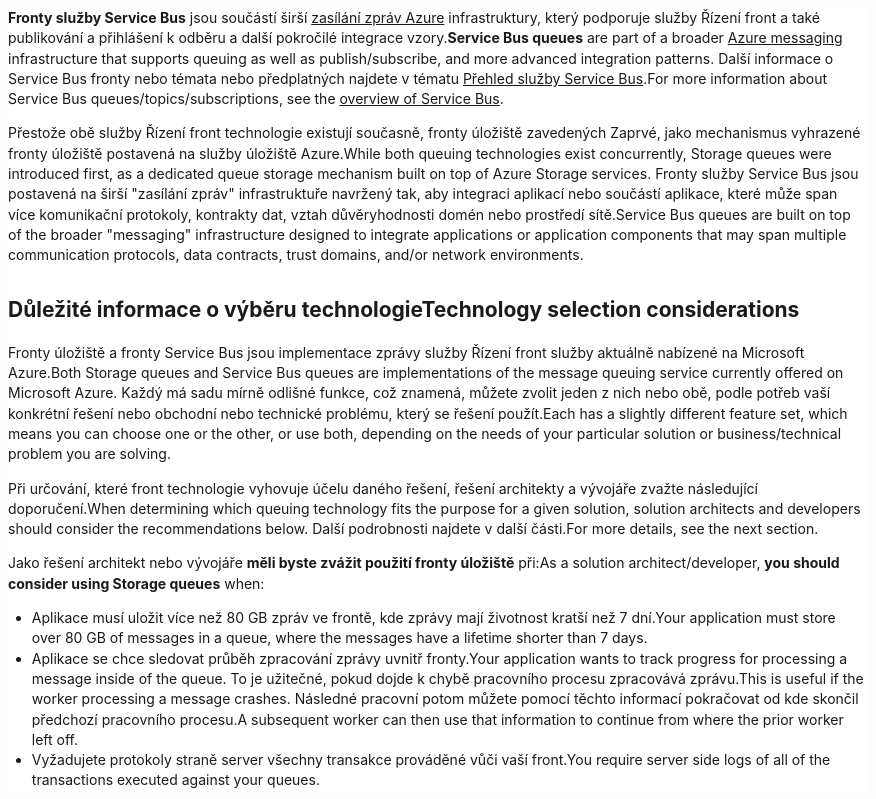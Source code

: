 <span data-ttu-id="c10d4-109">**Fronty služby Service Bus** jsou součástí širší [zasílání zpráv Azure](https://azure.microsoft.com/services/service-bus/) infrastruktury, který podporuje služby Řízení front a také publikování a přihlášení k odběru a další pokročilé integrace vzory.</span><span class="sxs-lookup"><span data-stu-id="c10d4-109">**Service Bus queues** are part of a broader [Azure messaging](https://azure.microsoft.com/services/service-bus/) infrastructure that supports queuing as well as publish/subscribe, and more advanced integration patterns.</span></span> <span data-ttu-id="c10d4-110">Další informace o Service Bus fronty nebo témata nebo předplatných najdete v tématu [Přehled služby Service Bus](service-bus-messaging-overview.md).</span><span class="sxs-lookup"><span data-stu-id="c10d4-110">For more information about Service Bus queues/topics/subscriptions, see the [overview of Service Bus](service-bus-messaging-overview.md).</span></span>

<span data-ttu-id="c10d4-111">Přestože obě služby Řízení front technologie existují současně, fronty úložiště zavedených Zaprvé, jako mechanismus vyhrazené fronty úložiště postavená na služby úložiště Azure.</span><span class="sxs-lookup"><span data-stu-id="c10d4-111">While both queuing technologies exist concurrently, Storage queues were introduced first, as a dedicated queue storage mechanism built on top of Azure Storage services.</span></span> <span data-ttu-id="c10d4-112">Fronty služby Service Bus jsou postavená na širší "zasílání zpráv" infrastruktuře navržený tak, aby integraci aplikací nebo součástí aplikace, které může span více komunikační protokoly, kontrakty dat, vztah důvěryhodnosti domén nebo prostředí sítě.</span><span class="sxs-lookup"><span data-stu-id="c10d4-112">Service Bus queues are built on top of the broader "messaging" infrastructure designed to integrate applications or application components that may span multiple communication protocols, data contracts, trust domains, and/or network environments.</span></span>

## <a name="technology-selection-considerations"></a><span data-ttu-id="c10d4-113">Důležité informace o výběru technologie</span><span class="sxs-lookup"><span data-stu-id="c10d4-113">Technology selection considerations</span></span>
<span data-ttu-id="c10d4-114">Fronty úložiště a fronty Service Bus jsou implementace zprávy služby Řízení front služby aktuálně nabízené na Microsoft Azure.</span><span class="sxs-lookup"><span data-stu-id="c10d4-114">Both Storage queues and Service Bus queues are implementations of the message queuing service currently offered on Microsoft Azure.</span></span> <span data-ttu-id="c10d4-115">Každý má sadu mírně odlišné funkce, což znamená, můžete zvolit jeden z nich nebo obě, podle potřeb vaší konkrétní řešení nebo obchodní nebo technické problému, který se řešení použít.</span><span class="sxs-lookup"><span data-stu-id="c10d4-115">Each has a slightly different feature set, which means you can choose one or the other, or use both, depending on the needs of your particular solution or business/technical problem you are solving.</span></span>

<span data-ttu-id="c10d4-116">Při určování, které front technologie vyhovuje účelu daného řešení, řešení architekty a vývojáře zvažte následující doporučení.</span><span class="sxs-lookup"><span data-stu-id="c10d4-116">When determining which queuing technology fits the purpose for a given solution, solution architects and developers should consider the recommendations below.</span></span> <span data-ttu-id="c10d4-117">Další podrobnosti najdete v další části.</span><span class="sxs-lookup"><span data-stu-id="c10d4-117">For more details, see the next section.</span></span>

<span data-ttu-id="c10d4-118">Jako řešení architekt nebo vývojáře **měli byste zvážit použití fronty úložiště** při:</span><span class="sxs-lookup"><span data-stu-id="c10d4-118">As a solution architect/developer, **you should consider using Storage queues** when:</span></span>

* <span data-ttu-id="c10d4-119">Aplikace musí uložit více než 80 GB zpráv ve frontě, kde zprávy mají životnost kratší než 7 dní.</span><span class="sxs-lookup"><span data-stu-id="c10d4-119">Your application must store over 80 GB of messages in a queue, where the messages have a lifetime shorter than 7 days.</span></span>
* <span data-ttu-id="c10d4-120">Aplikace se chce sledovat průběh zpracování zprávy uvnitř fronty.</span><span class="sxs-lookup"><span data-stu-id="c10d4-120">Your application wants to track progress for processing a message inside of the queue.</span></span> <span data-ttu-id="c10d4-121">To je užitečné, pokud dojde k chybě pracovního procesu zpracovává zprávu.</span><span class="sxs-lookup"><span data-stu-id="c10d4-121">This is useful if the worker processing a message crashes.</span></span> <span data-ttu-id="c10d4-122">Následné pracovní potom můžete pomocí těchto informací pokračovat od kde skončil předchozí pracovního procesu.</span><span class="sxs-lookup"><span data-stu-id="c10d4-122">A subsequent worker can then use that information to continue from where the prior worker left off.</span></span>
* <span data-ttu-id="c10d4-123">Vyžadujete protokoly straně server všechny transakce prováděné vůči vaší front.</span><span class="sxs-lookup"><span data-stu-id="c10d4-123">You require server side logs of all of the transactions executed against your queues.</span></span>
